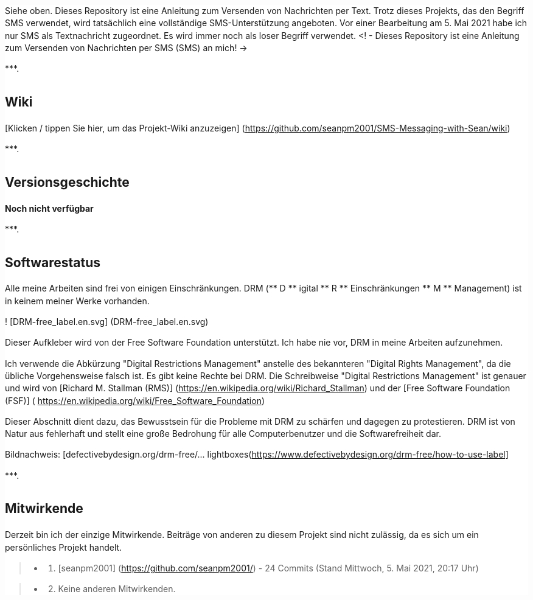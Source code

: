 Siehe oben. Dieses Repository ist eine Anleitung zum Versenden von Nachrichten per Text. Trotz dieses Projekts, das den Begriff SMS verwendet, wird tatsächlich eine vollständige SMS-Unterstützung angeboten. Vor einer Bearbeitung am 5. Mai 2021 habe ich nur SMS als Textnachricht zugeordnet. Es wird immer noch als loser Begriff verwendet. <! - Dieses Repository ist eine Anleitung zum Versenden von Nachrichten per SMS (SMS) an mich! ->


***.

## Wiki

[Klicken / tippen Sie hier, um das Projekt-Wiki anzuzeigen] (https://github.com/seanpm2001/SMS-Messaging-with-Sean/wiki)

***.

## Versionsgeschichte

**Noch nicht verfügbar**

***.

## Softwarestatus

Alle meine Arbeiten sind frei von einigen Einschränkungen. DRM (** D ** igital ** R ** Einschränkungen ** M ** Management) ist in keinem meiner Werke vorhanden.

! [DRM-free_label.en.svg] (DRM-free_label.en.svg)

Dieser Aufkleber wird von der Free Software Foundation unterstützt. Ich habe nie vor, DRM in meine Arbeiten aufzunehmen.

Ich verwende die Abkürzung "Digital Restrictions Management" anstelle des bekannteren "Digital Rights Management", da die übliche Vorgehensweise falsch ist. Es gibt keine Rechte bei DRM. Die Schreibweise "Digital Restrictions Management" ist genauer und wird von [Richard M. Stallman (RMS)] (https://en.wikipedia.org/wiki/Richard_Stallman) und der [Free Software Foundation (FSF)] ( https://en.wikipedia.org/wiki/Free_Software_Foundation)

Dieser Abschnitt dient dazu, das Bewusstsein für die Probleme mit DRM zu schärfen und dagegen zu protestieren. DRM ist von Natur aus fehlerhaft und stellt eine große Bedrohung für alle Computerbenutzer und die Softwarefreiheit dar.

Bildnachweis: [defectivebydesign.org/drm-free/... lightboxes(https://www.defectivebydesign.org/drm-free/how-to-use-label]

***.

## Mitwirkende

Derzeit bin ich der einzige Mitwirkende. Beiträge von anderen zu diesem Projekt sind nicht zulässig, da es sich um ein persönliches Projekt handelt.

> * 1. [seanpm2001] (https://github.com/seanpm2001/) - 24 Commits (Stand Mittwoch, 5. Mai 2021, 20:17 Uhr)

> * 2. Keine anderen Mitwirkenden.
